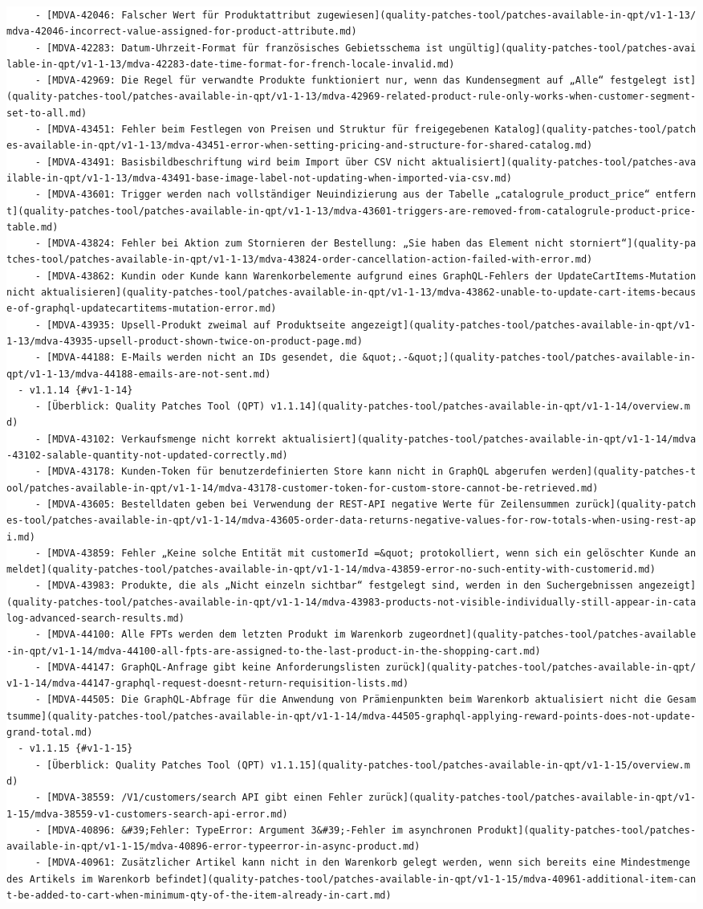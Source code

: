          - [MDVA-42046: Falscher Wert für Produktattribut zugewiesen](quality-patches-tool/patches-available-in-qpt/v1-1-13/mdva-42046-incorrect-value-assigned-for-product-attribute.md)
         - [MDVA-42283: Datum-Uhrzeit-Format für französisches Gebietsschema ist ungültig](quality-patches-tool/patches-available-in-qpt/v1-1-13/mdva-42283-date-time-format-for-french-locale-invalid.md)
         - [MDVA-42969: Die Regel für verwandte Produkte funktioniert nur, wenn das Kundensegment auf „Alle“ festgelegt ist](quality-patches-tool/patches-available-in-qpt/v1-1-13/mdva-42969-related-product-rule-only-works-when-customer-segment-set-to-all.md)
         - [MDVA-43451: Fehler beim Festlegen von Preisen und Struktur für freigegebenen Katalog](quality-patches-tool/patches-available-in-qpt/v1-1-13/mdva-43451-error-when-setting-pricing-and-structure-for-shared-catalog.md)
         - [MDVA-43491: Basisbildbeschriftung wird beim Import über CSV nicht aktualisiert](quality-patches-tool/patches-available-in-qpt/v1-1-13/mdva-43491-base-image-label-not-updating-when-imported-via-csv.md)
         - [MDVA-43601: Trigger werden nach vollständiger Neuindizierung aus der Tabelle „catalogrule_product_price“ entfernt](quality-patches-tool/patches-available-in-qpt/v1-1-13/mdva-43601-triggers-are-removed-from-catalogrule-product-price-table.md)
         - [MDVA-43824: Fehler bei Aktion zum Stornieren der Bestellung: „Sie haben das Element nicht storniert“](quality-patches-tool/patches-available-in-qpt/v1-1-13/mdva-43824-order-cancellation-action-failed-with-error.md)
         - [MDVA-43862: Kundin oder Kunde kann Warenkorbelemente aufgrund eines GraphQL-Fehlers der UpdateCartItems-Mutation nicht aktualisieren](quality-patches-tool/patches-available-in-qpt/v1-1-13/mdva-43862-unable-to-update-cart-items-because-of-graphql-updatecartitems-mutation-error.md)
         - [MDVA-43935: Upsell-Produkt zweimal auf Produktseite angezeigt](quality-patches-tool/patches-available-in-qpt/v1-1-13/mdva-43935-upsell-product-shown-twice-on-product-page.md)
         - [MDVA-44188: E-Mails werden nicht an IDs gesendet, die &quot;.-&quot;](quality-patches-tool/patches-available-in-qpt/v1-1-13/mdva-44188-emails-are-not-sent.md)
      - v1.1.14 {#v1-1-14}
         - [Überblick: Quality Patches Tool (QPT) v1.1.14](quality-patches-tool/patches-available-in-qpt/v1-1-14/overview.md)
         - [MDVA-43102: Verkaufsmenge nicht korrekt aktualisiert](quality-patches-tool/patches-available-in-qpt/v1-1-14/mdva-43102-salable-quantity-not-updated-correctly.md)
         - [MDVA-43178: Kunden-Token für benutzerdefinierten Store kann nicht in GraphQL abgerufen werden](quality-patches-tool/patches-available-in-qpt/v1-1-14/mdva-43178-customer-token-for-custom-store-cannot-be-retrieved.md)
         - [MDVA-43605: Bestelldaten geben bei Verwendung der REST-API negative Werte für Zeilensummen zurück](quality-patches-tool/patches-available-in-qpt/v1-1-14/mdva-43605-order-data-returns-negative-values-for-row-totals-when-using-rest-api.md)
         - [MDVA-43859: Fehler „Keine solche Entität mit customerId =&quot; protokolliert, wenn sich ein gelöschter Kunde anmeldet](quality-patches-tool/patches-available-in-qpt/v1-1-14/mdva-43859-error-no-such-entity-with-customerid.md)
         - [MDVA-43983: Produkte, die als „Nicht einzeln sichtbar“ festgelegt sind, werden in den Suchergebnissen angezeigt](quality-patches-tool/patches-available-in-qpt/v1-1-14/mdva-43983-products-not-visible-individually-still-appear-in-catalog-advanced-search-results.md)
         - [MDVA-44100: Alle FPTs werden dem letzten Produkt im Warenkorb zugeordnet](quality-patches-tool/patches-available-in-qpt/v1-1-14/mdva-44100-all-fpts-are-assigned-to-the-last-product-in-the-shopping-cart.md)
         - [MDVA-44147: GraphQL-Anfrage gibt keine Anforderungslisten zurück](quality-patches-tool/patches-available-in-qpt/v1-1-14/mdva-44147-graphql-request-doesnt-return-requisition-lists.md)
         - [MDVA-44505: Die GraphQL-Abfrage für die Anwendung von Prämienpunkten beim Warenkorb aktualisiert nicht die Gesamtsumme](quality-patches-tool/patches-available-in-qpt/v1-1-14/mdva-44505-graphql-applying-reward-points-does-not-update-grand-total.md)
      - v1.1.15 {#v1-1-15}
         - [Überblick: Quality Patches Tool (QPT) v1.1.15](quality-patches-tool/patches-available-in-qpt/v1-1-15/overview.md)
         - [MDVA-38559: /V1/customers/search API gibt einen Fehler zurück](quality-patches-tool/patches-available-in-qpt/v1-1-15/mdva-38559-v1-customers-search-api-error.md)
         - [MDVA-40896: &#39;Fehler: TypeError: Argument 3&#39;-Fehler im asynchronen Produkt](quality-patches-tool/patches-available-in-qpt/v1-1-15/mdva-40896-error-typeerror-in-async-product.md)
         - [MDVA-40961: Zusätzlicher Artikel kann nicht in den Warenkorb gelegt werden, wenn sich bereits eine Mindestmenge des Artikels im Warenkorb befindet](quality-patches-tool/patches-available-in-qpt/v1-1-15/mdva-40961-additional-item-cant-be-added-to-cart-when-minimum-qty-of-the-item-already-in-cart.md)